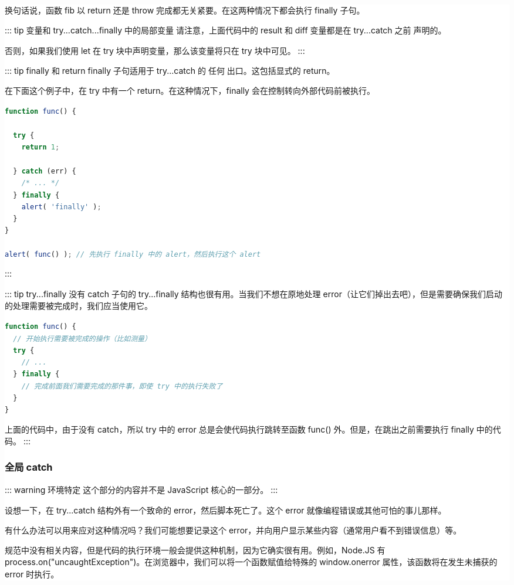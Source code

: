 换句话说，函数 fib 以 return 还是 throw 完成都无关紧要。在这两种情况下都会执行 finally 子句。

::: tip 变量和 try...catch...finally 中的局部变量
请注意，上面代码中的 result 和 diff 变量都是在 try...catch 之前 声明的。

否则，如果我们使用 let 在 try 块中声明变量，那么该变量将只在 try 块中可见。
::: 

::: tip finally 和 return
finally 子句适用于 try...catch 的 任何 出口。这包括显式的 return。

在下面这个例子中，在 try 中有一个 return。在这种情况下，finally 会在控制转向外部代码前被执行。

``` javascript
function func() {

  try {
    return 1;

  } catch (err) {
    /* ... */
  } finally {
    alert( 'finally' );
  }
}

alert( func() ); // 先执行 finally 中的 alert，然后执行这个 alert
```
::: 

::: tip try...finally
没有 catch 子句的 try...finally 结构也很有用。当我们不想在原地处理 error（让它们掉出去吧），但是需要确保我们启动的处理需要被完成时，我们应当使用它。

``` javascript
function func() {
  // 开始执行需要被完成的操作（比如测量）
  try {
    // ...
  } finally {
    // 完成前面我们需要完成的那件事，即使 try 中的执行失败了
  }
}
```

上面的代码中，由于没有 catch，所以 try 中的 error 总是会使代码执行跳转至函数 func() 外。但是，在跳出之前需要执行 finally 中的代码。
::: 

### 全局 catch
::: warning 环境特定
这个部分的内容并不是 JavaScript 核心的一部分。
::: 

设想一下，在 try...catch 结构外有一个致命的 error，然后脚本死亡了。这个 error 就像编程错误或其他可怕的事儿那样。

有什么办法可以用来应对这种情况吗？我们可能想要记录这个 error，并向用户显示某些内容（通常用户看不到错误信息）等。

规范中没有相关内容，但是代码的执行环境一般会提供这种机制，因为它确实很有用。例如，Node.JS 有 process.on("uncaughtException")。在浏览器中，我们可以将一个函数赋值给特殊的 window.onerror 属性，该函数将在发生未捕获的 error 时执行。
